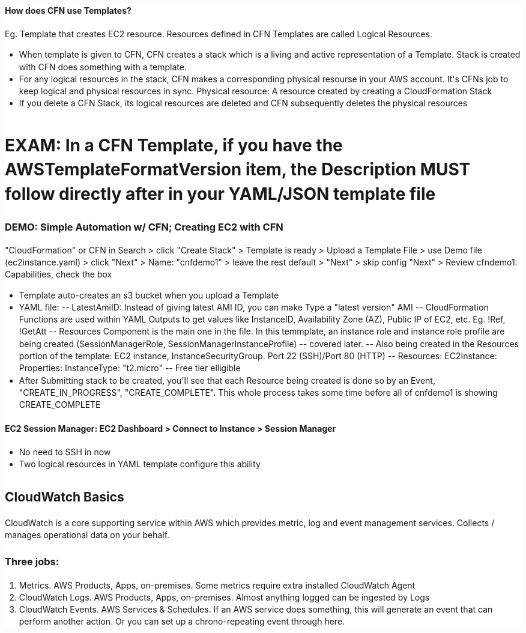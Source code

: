 #### How does CFN use Templates?
Eg. Template that creates EC2 resource. Resources defined in CFN Templates are called Logical Resources.
- When template is given to CFN, CFN creates a stack which is a living and active representation of a Template. Stack is created with CFN does something with a template.
- For any logical resources in the stack, CFN makes a corresponding physical resourse in your AWS account. It's CFNs job to keep logical and physical resources in sync. Physical resource: A resource created by creating a CloudFormation Stack
- If you delete a CFN Stack, its logical resources are deleted and CFN subsequently deletes the physical resources

# EXAM: In a CFN Template, if you have the AWSTemplateFormatVersion item, the Description MUST follow directly after in your YAML/JSON template file

### DEMO: Simple Automation w/ CFN; Creating EC2 with CFN

"CloudFormation" or CFN in Search > click "Create Stack" > Template is ready > Upload a Template File > use Demo file (ec2instance.yaml) > click "Next" > Name: "cnfdemo1" > leave the rest default > "Next" > skip config "Next" > Review cfndemo1: Capabilities, check the box
- Template auto-creates an s3 bucket when you upload a Template
- YAML file:
-- LatestAmiID: Instead of giving latest AMI ID, you can make Type a "latest version" AMI
-- CloudFormation Functions are used within YAML Outputs to get values like InstanceID, Availability Zone (AZ), Public IP of EC2, etc. Eg. !Ref, !GetAtt
-- Resources Component is the main one in the file. In this temmplate, an instance role and instance role profile are being created (SessionManagerRole, SessionManagerInstanceProfile) -- covered later.
-- Also being created in the Resources portion of the template: EC2 instance, InstanceSecurityGroup. Port 22 (SSH)/Port 80 (HTTP)
-- Resources: EC2Instance: Properties: InstanceType: "t2.micro" -- Free tier elligible
- After Submitting stack to be created, you'll see that each Resource being created is done so by an Event, "CREATE_IN_PROGRESS", "CREATE_COMPLETE". This whole process takes some time before all of cnfdemo1 is showing CREATE_COMPLETE

#### EC2 Session Manager: EC2 Dashboard > Connect to Instance > Session Manager
- No need to SSH in now
- Two logical resources in YAML template configure this ability


## CloudWatch Basics
CloudWatch is a core supporting service within AWS which provides metric, log and event management services. Collects / manages operational data on your behalf.

### Three jobs:
1. Metrics. AWS Products, Apps, on-premises. Some metrics require extra installed CloudWatch Agent
2. CloudWatch Logs. AWS Products, Apps, on-premises. Almost anything logged can be ingested by Logs
3. CloudWatch Events. AWS Services & Schedules. If an AWS service does something, this will generate an event that can perform another action. Or you can set up a chrono-repeating event through here.
